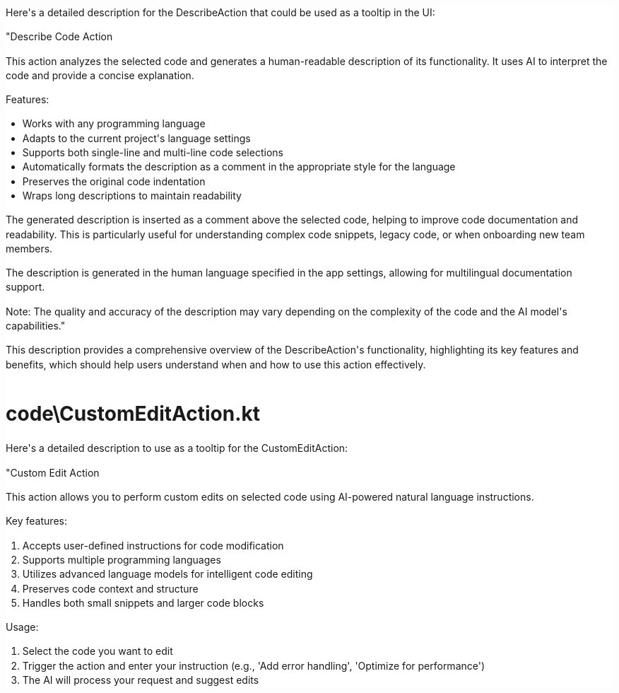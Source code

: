 Here's a detailed description for the DescribeAction that could be used as a tooltip in the UI:

"Describe Code Action

This action analyzes the selected code and generates a human-readable description of its functionality. It uses AI to
interpret the code and provide a concise explanation.

Features:

- Works with any programming language
- Adapts to the current project's language settings
- Supports both single-line and multi-line code selections
- Automatically formats the description as a comment in the appropriate style for the language
- Preserves the original code indentation
- Wraps long descriptions to maintain readability

The generated description is inserted as a comment above the selected code, helping to improve code documentation and
readability. This is particularly useful for understanding complex code snippets, legacy code, or when onboarding new
team members.

The description is generated in the human language specified in the app settings, allowing for multilingual
documentation support.

Note: The quality and accuracy of the description may vary depending on the complexity of the code and the AI model's
capabilities."

This description provides a comprehensive overview of the DescribeAction's functionality, highlighting its key features
and benefits, which should help users understand when and how to use this action effectively.

# code\CustomEditAction.kt

Here's a detailed description to use as a tooltip for the CustomEditAction:

"Custom Edit Action

This action allows you to perform custom edits on selected code using AI-powered natural language instructions.

Key features:

1. Accepts user-defined instructions for code modification
2. Supports multiple programming languages
3. Utilizes advanced language models for intelligent code editing
4. Preserves code context and structure
5. Handles both small snippets and larger code blocks

Usage:

1. Select the code you want to edit
2. Trigger the action and enter your instruction (e.g., 'Add error handling', 'Optimize for performance')
3. The AI will process your request and suggest edits
